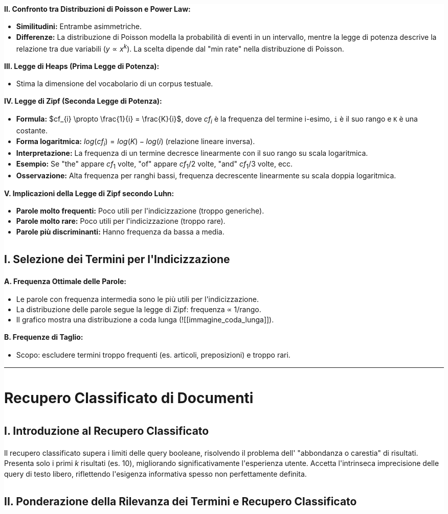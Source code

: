 **II. Confronto tra Distribuzioni di Poisson e Power Law:**

* **Similitudini:** Entrambe asimmetriche.
* **Differenze:** La distribuzione di Poisson modella la probabilità di eventi in un intervallo, mentre la legge di potenza descrive la relazione tra due variabili ($y \propto x^k$). La scelta dipende dal "min rate" nella distribuzione di Poisson.

**III. Legge di Heaps (Prima Legge di Potenza):**

* Stima la dimensione del vocabolario di un corpus testuale.

**IV. Legge di Zipf (Seconda Legge di Potenza):**

* **Formula:** $cf_{i} \propto \frac{1}{i} = \frac{K}{i}$, dove $cf_i$ è la frequenza del termine i-esimo, `i` è il suo rango e `K` è una costante.
* **Forma logaritmica:** $log(cf_{i}) = log(K) - log(i)$ (relazione lineare inversa).
* **Interpretazione:** La frequenza di un termine decresce linearmente con il suo rango su scala logaritmica.
* **Esempio:** Se "the" appare $cf_1$ volte, "of" appare $cf_1/2$ volte, "and" $cf_1/3$ volte, ecc.
* **Osservazione:** Alta frequenza per ranghi bassi, frequenza decrescente linearmente su scala doppia logaritmica.

**V. Implicazioni della Legge di Zipf secondo Luhn:**

* **Parole molto frequenti:** Poco utili per l'indicizzazione (troppo generiche).
* **Parole molto rare:** Poco utili per l'indicizzazione (troppo rare).
* **Parole più discriminanti:** Hanno frequenza da bassa a media.


## I. Selezione dei Termini per l'Indicizzazione

**A. Frequenza Ottimale delle Parole:**

* Le parole con frequenza intermedia sono le più utili per l'indicizzazione.
* La distribuzione delle parole segue la legge di Zipf: frequenza ∝ 1/rango.
* Il grafico mostra una distribuzione a coda lunga (![[immagine_coda_lunga]]).

**B. Frequenze di Taglio:**

* Scopo: escludere termini troppo frequenti (es. articoli, preposizioni) e troppo rari.


---

# Recupero Classificato di Documenti

## I. Introduzione al Recupero Classificato

Il recupero classificato supera i limiti delle query booleane, risolvendo il problema dell' "abbondanza o carestia" di risultati.  Presenta solo i primi *k* risultati (es. 10), migliorando significativamente l'esperienza utente.  Accetta l'intrinseca imprecisione delle query di testo libero, riflettendo l'esigenza informativa spesso non perfettamente definita.

## II. Ponderazione della Rilevanza dei Termini e Recupero Classificato
